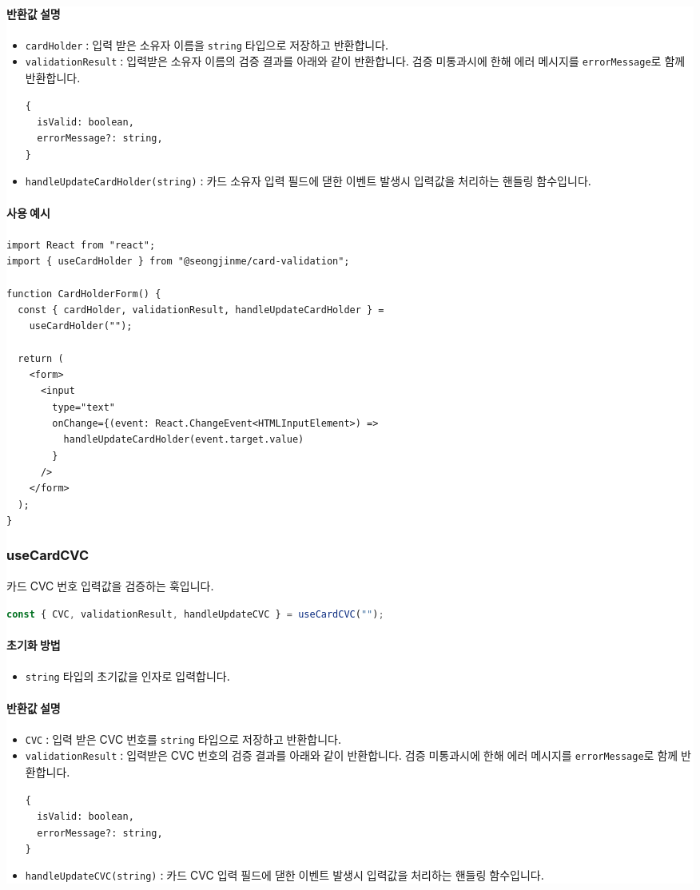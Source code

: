 #### 반환값 설명

- `cardHolder` : 입력 받은 소유자 이름을 `string` 타입으로 저장하고 반환합니다.
- `validationResult` : 입력받은 소유자 이름의 검증 결과를 아래와 같이 반환합니다. 검증 미통과시에 한해 에러 메시지를 `errorMessage`로 함께 반환합니다.
  ```
  {
    isValid: boolean,
    errorMessage?: string,
  }
  ```
- `handleUpdateCardHolder(string)` : 카드 소유자 입력 필드에 댇한 이벤트 발생시 입력값을 처리하는 핸들링 함수입니다.

#### 사용 예시

```tsx
import React from "react";
import { useCardHolder } from "@seongjinme/card-validation";

function CardHolderForm() {
  const { cardHolder, validationResult, handleUpdateCardHolder } =
    useCardHolder("");

  return (
    <form>
      <input
        type="text"
        onChange={(event: React.ChangeEvent<HTMLInputElement>) =>
          handleUpdateCardHolder(event.target.value)
        }
      />
    </form>
  );
}
```

### useCardCVC

카드 CVC 번호 입력값을 검증하는 훅입니다.

```TypeScript
const { CVC, validationResult, handleUpdateCVC } = useCardCVC("");
```

#### 초기화 방법

- `string` 타입의 초기값을 인자로 입력합니다.

#### 반환값 설명

- `CVC` : 입력 받은 CVC 번호를 `string` 타입으로 저장하고 반환합니다.
- `validationResult` : 입력받은 CVC 번호의 검증 결과를 아래와 같이 반환합니다. 검증 미통과시에 한해 에러 메시지를 `errorMessage`로 함께 반환합니다.
  ```
  {
    isValid: boolean,
    errorMessage?: string,
  }
  ```
- `handleUpdateCVC(string)` : 카드 CVC 입력 필드에 댇한 이벤트 발생시 입력값을 처리하는 핸들링 함수입니다.
